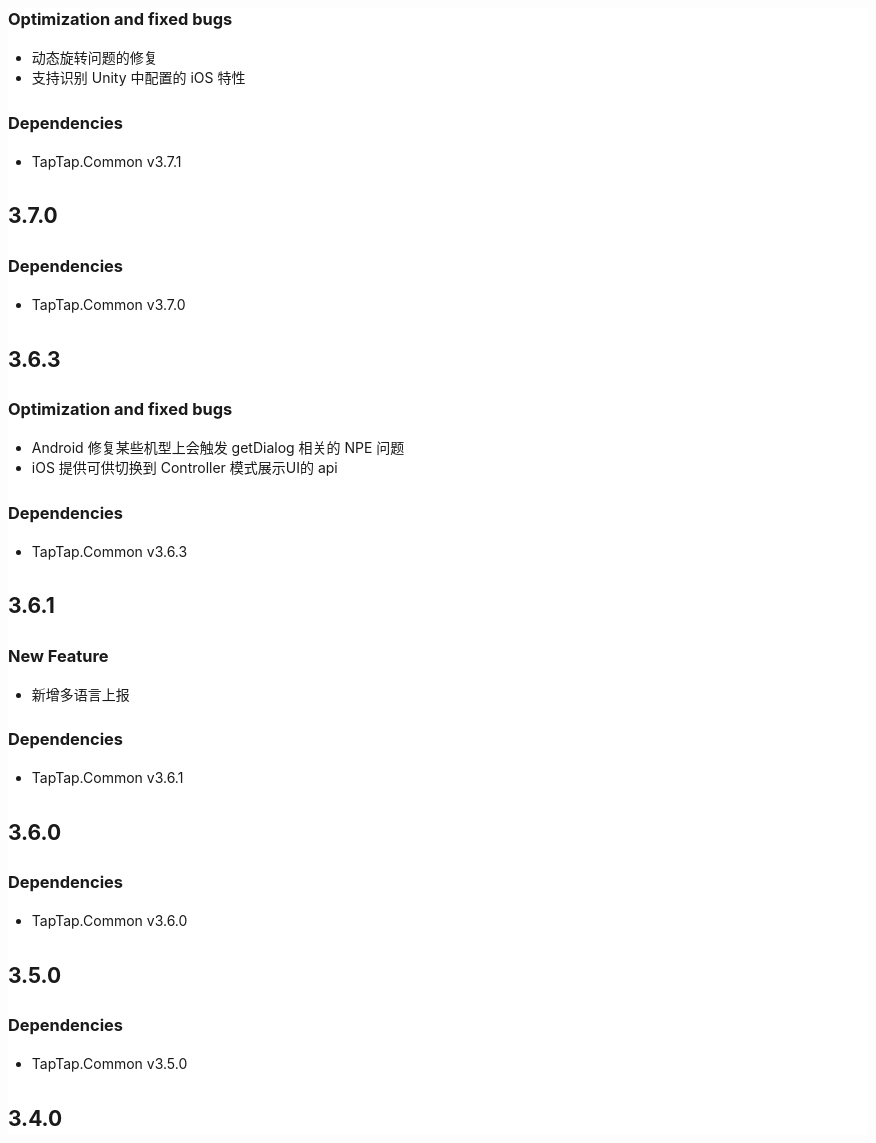 ### Optimization and fixed bugs
- 动态旋转问题的修复
- 支持识别 Unity 中配置的 iOS 特性

### Dependencies

- TapTap.Common v3.7.1

## 3.7.0

### Dependencies

- TapTap.Common v3.7.0


## 3.6.3

### Optimization and fixed bugs
- Android 修复某些机型上会触发 getDialog 相关的 NPE 问题
- iOS 提供可供切换到 Controller 模式展示UI的 api

### Dependencies

- TapTap.Common v3.6.3

## 3.6.1

### New Feature

- 新增多语言上报

### Dependencies

- TapTap.Common v3.6.1

## 3.6.0

### Dependencies

- TapTap.Common v3.6.0

## 3.5.0

### Dependencies

- TapTap.Common v3.5.0

## 3.4.0
